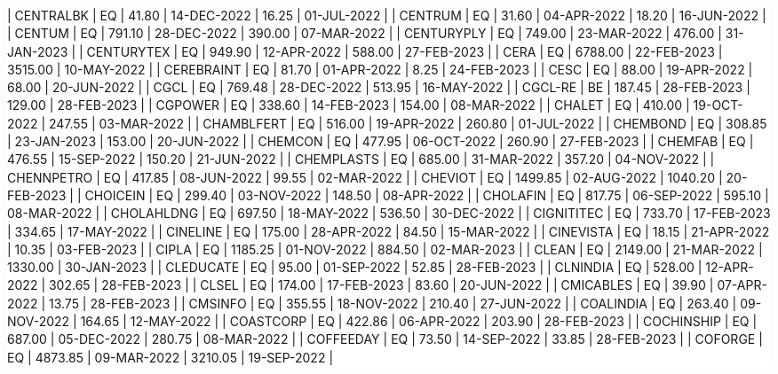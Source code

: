 | CENTRALBK | EQ | 41.80 | 14-DEC-2022 | 16.25 | 01-JUL-2022 |
| CENTRUM | EQ | 31.60 | 04-APR-2022 | 18.20 | 16-JUN-2022 |
| CENTUM | EQ | 791.10 | 28-DEC-2022 | 390.00 | 07-MAR-2022 |
| CENTURYPLY | EQ | 749.00 | 23-MAR-2022 | 476.00 | 31-JAN-2023 |
| CENTURYTEX | EQ | 949.90 | 12-APR-2022 | 588.00 | 27-FEB-2023 |
| CERA | EQ | 6788.00 | 22-FEB-2023 | 3515.00 | 10-MAY-2022 |
| CEREBRAINT | EQ | 81.70 | 01-APR-2022 | 8.25 | 24-FEB-2023 |
| CESC | EQ | 88.00 | 19-APR-2022 | 68.00 | 20-JUN-2022 |
| CGCL | EQ | 769.48 | 28-DEC-2022 | 513.95 | 16-MAY-2022 |
| CGCL-RE | BE | 187.45 | 28-FEB-2023 | 129.00 | 28-FEB-2023 |
| CGPOWER | EQ | 338.60 | 14-FEB-2023 | 154.00 | 08-MAR-2022 |
| CHALET | EQ | 410.00 | 19-OCT-2022 | 247.55 | 03-MAR-2022 |
| CHAMBLFERT | EQ | 516.00 | 19-APR-2022 | 260.80 | 01-JUL-2022 |
| CHEMBOND | EQ | 308.85 | 23-JAN-2023 | 153.00 | 20-JUN-2022 |
| CHEMCON | EQ | 477.95 | 06-OCT-2022 | 260.90 | 27-FEB-2023 |
| CHEMFAB | EQ | 476.55 | 15-SEP-2022 | 150.20 | 21-JUN-2022 |
| CHEMPLASTS | EQ | 685.00 | 31-MAR-2022 | 357.20 | 04-NOV-2022 |
| CHENNPETRO | EQ | 417.85 | 08-JUN-2022 | 99.55 | 02-MAR-2022 |
| CHEVIOT | EQ | 1499.85 | 02-AUG-2022 | 1040.20 | 20-FEB-2023 |
| CHOICEIN | EQ | 299.40 | 03-NOV-2022 | 148.50 | 08-APR-2022 |
| CHOLAFIN | EQ | 817.75 | 06-SEP-2022 | 595.10 | 08-MAR-2022 |
| CHOLAHLDNG | EQ | 697.50 | 18-MAY-2022 | 536.50 | 30-DEC-2022 |
| CIGNITITEC | EQ | 733.70 | 17-FEB-2023 | 334.65 | 17-MAY-2022 |
| CINELINE | EQ | 175.00 | 28-APR-2022 | 84.50 | 15-MAR-2022 |
| CINEVISTA | EQ | 18.15 | 21-APR-2022 | 10.35 | 03-FEB-2023 |
| CIPLA | EQ | 1185.25 | 01-NOV-2022 | 884.50 | 02-MAR-2023 |
| CLEAN | EQ | 2149.00 | 21-MAR-2022 | 1330.00 | 30-JAN-2023 |
| CLEDUCATE | EQ | 95.00 | 01-SEP-2022 | 52.85 | 28-FEB-2023 |
| CLNINDIA | EQ | 528.00 | 12-APR-2022 | 302.65 | 28-FEB-2023 |
| CLSEL | EQ | 174.00 | 17-FEB-2023 | 83.60 | 20-JUN-2022 |
| CMICABLES | EQ | 39.90 | 07-APR-2022 | 13.75 | 28-FEB-2023 |
| CMSINFO | EQ | 355.55 | 18-NOV-2022 | 210.40 | 27-JUN-2022 |
| COALINDIA | EQ | 263.40 | 09-NOV-2022 | 164.65 | 12-MAY-2022 |
| COASTCORP | EQ | 422.86 | 06-APR-2022 | 203.90 | 28-FEB-2023 |
| COCHINSHIP | EQ | 687.00 | 05-DEC-2022 | 280.75 | 08-MAR-2022 |
| COFFEEDAY | EQ | 73.50 | 14-SEP-2022 | 33.85 | 28-FEB-2023 |
| COFORGE | EQ | 4873.85 | 09-MAR-2022 | 3210.05 | 19-SEP-2022 |